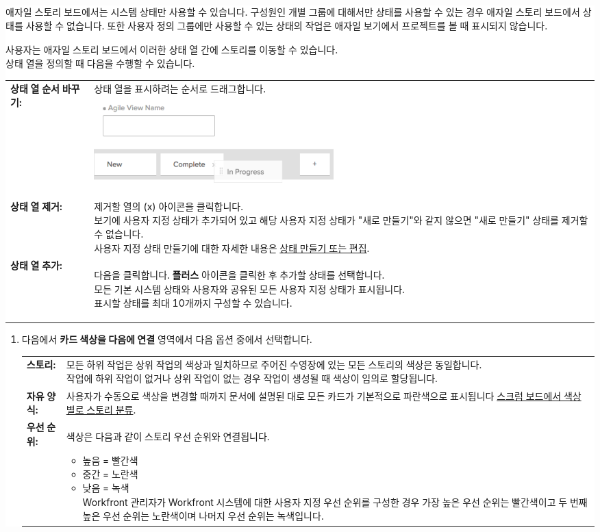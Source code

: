    애자일 스토리 보드에서는 시스템 상태만 사용할 수 있습니다. 구성원인 개별 그룹에 대해서만 상태를 사용할 수 있는 경우 애자일 스토리 보드에서 상태를 사용할 수 없습니다. 또한 사용자 정의 그룹에만 사용할 수 있는 상태의 작업은 애자일 보기에서 프로젝트를 볼 때 표시되지 않습니다.

   사용자는 애자일 스토리 보드에서 이러한 상태 열 간에 스토리를 이동할 수 있습니다.\
   상태 열을 정의할 때 다음을 수행할 수 있습니다.

   <table style="table-layout:auto"> 
    <col> 
    <col>
    <tbody> 
     <tr> 
      <td role="rowheader"><strong>상태 열 순서 바꾸기:</strong> </td> 
      <td> 상태 열을 표시하려는 순서로 드래그합니다.<br><img src="assets/agile-project-reorderstatuses-350x141.png" alt="" style="width: 350;height: 141;"></td> 
     </tr> 
     <tr> 
      <td role="rowheader"><strong>상태 열 제거:</strong> </td> 
      <td>제거할 열의 (x) 아이콘을 클릭합니다.<br>보기에 사용자 지정 상태가 추가되어 있고 해당 사용자 지정 상태가 "새로 만들기"와 같지 않으면 "새로 만들기" 상태를 제거할 수 없습니다.<br>사용자 지정 상태 만들기에 대한 자세한 내용은 <a href="../../../administration-and-setup/customize-workfront/creating-custom-status-and-priority-labels/create-or-edit-a-status.md" class="MCXref xref">상태 만들기 또는 편집</a>.</td> 
     </tr> 
     <tr> 
      <td role="rowheader"><strong>상태 열 추가:</strong> </td> 
      <td> <p>다음을 클릭합니다. <strong>플러스</strong> 아이콘을 클릭한 후 추가할 상태를 선택합니다.<br>모든 기본 시스템 상태와 사용자와 공유된 모든 사용자 지정 상태가 표시됩니다.<br>표시할 상태를 최대 10개까지 구성할 수 있습니다.</p></td> 
     </tr> 
    </tbody> 
   </table>

   

1. 다음에서 **카드 색상을 다음에 연결** 영역에서 다음 옵션 중에서 선택합니다.

   <table style="table-layout:auto"> 
    <col> 
    <col>
    <tbody> 
     <tr> 
      <td role="rowheader"><strong>스토리:</strong> </td> 
      <td>모든 하위 작업은 상위 작업의 색상과 일치하므로 주어진 수영장에 있는 모든 스토리의 색상은 동일합니다.<br>작업에 하위 작업이 없거나 상위 작업이 없는 경우 작업이 생성될 때 색상이 임의로 할당됩니다.</td> 
     </tr> 
     <tr> 
      <td role="rowheader"><strong>자유 양식:</strong> </td> 
      <td> 사용자가 수동으로 색상을 변경할 때까지 문서에 설명된 대로 모든 카드가 기본적으로 파란색으로 표시됩니다 <a href="../../../agile/use-scrum-in-an-agile-team/scrum-board/categorize-stories-by-color.md" class="MCXref xref">스크럼 보드에서 색상별로 스토리 분류</a>. </td> 
     </tr> 
     <tr> 
      <td role="rowheader"><strong>우선 순위:</strong> </td> 
      <td> <p> 색상은 다음과 같이 스토리 우선 순위와 연결됩니다.</p> 
       <ul> 
        <li>높음 = 빨간색</li> 
        <li>중간 = 노란색</li> 
        <li>낮음 = 녹색<br>Workfront 관리자가 Workfront 시스템에 대한 사용자 지정 우선 순위를 구성한 경우 가장 높은 우선 순위는 빨간색이고 두 번째 높은 우선 순위는 노란색이며 나머지 우선 순위는 녹색입니다.</li> 
       </ul> </td> 
     </tr> 